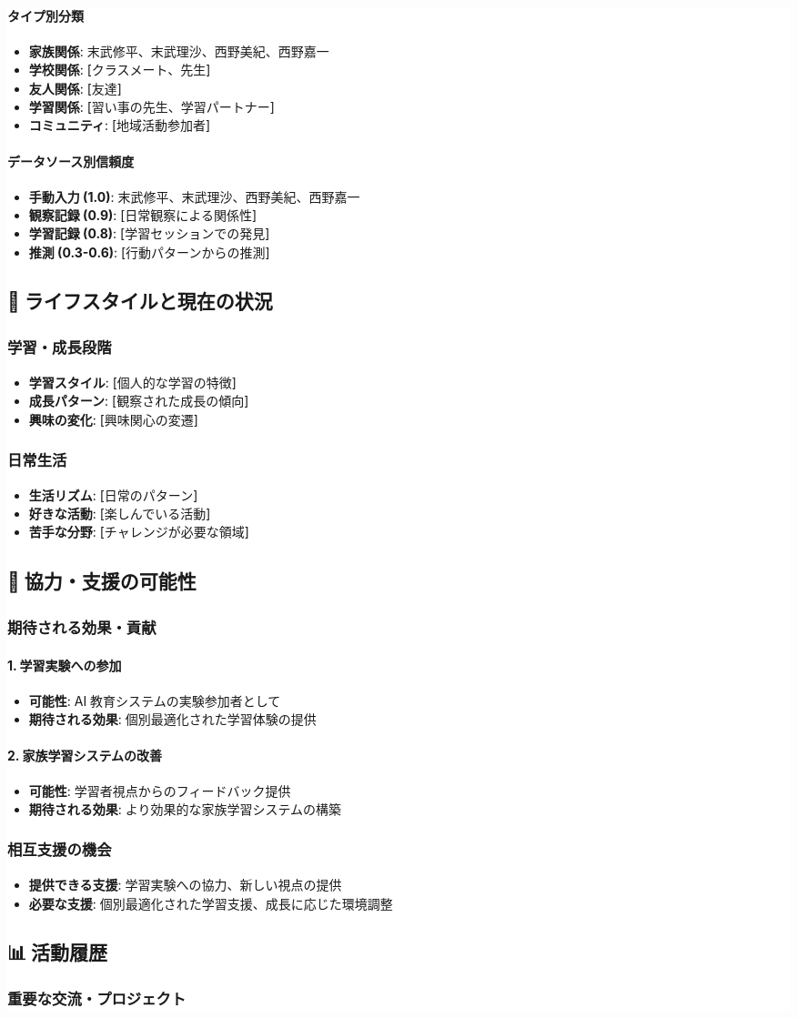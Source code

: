 #### タイプ別分類

- **家族関係**: 末武修平、末武理沙、西野美紀、西野嘉一
- **学校関係**: [クラスメート、先生]
- **友人関係**: [友達]
- **学習関係**: [習い事の先生、学習パートナー]
- **コミュニティ**: [地域活動参加者]

#### データソース別信頼度

- **手動入力 (1.0)**: 末武修平、末武理沙、西野美紀、西野嘉一
- **観察記録 (0.9)**: [日常観察による関係性]
- **学習記録 (0.8)**: [学習セッションでの発見]
- **推測 (0.3-0.6)**: [行動パターンからの推測]

## 🎨 ライフスタイルと現在の状況

### 学習・成長段階

- **学習スタイル**: [個人的な学習の特徴]
- **成長パターン**: [観察された成長の傾向]
- **興味の変化**: [興味関心の変遷]

### 日常生活

- **生活リズム**: [日常のパターン]
- **好きな活動**: [楽しんでいる活動]
- **苦手な分野**: [チャレンジが必要な領域]

## 🚀 協力・支援の可能性

### 期待される効果・貢献

#### 1. 学習実験への参加

- **可能性**: AI 教育システムの実験参加者として
- **期待される効果**: 個別最適化された学習体験の提供

#### 2. 家族学習システムの改善

- **可能性**: 学習者視点からのフィードバック提供
- **期待される効果**: より効果的な家族学習システムの構築

### 相互支援の機会

- **提供できる支援**: 学習実験への協力、新しい視点の提供
- **必要な支援**: 個別最適化された学習支援、成長に応じた環境調整

## 📊 活動履歴

### 重要な交流・プロジェクト
